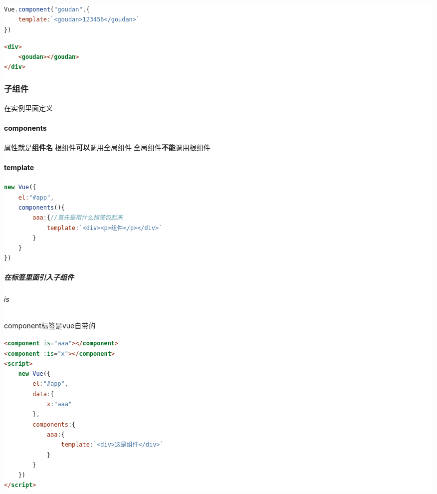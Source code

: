 ```js
Vue.component("goudan",{
    template:`<goudan>123456</goudan>`
})
```

```html
<div>
    <goudan></goudan>
</div>
```

### 子组件

在实例里面定义

#### components

属性就是**组件名**
根组件**可以**调用全局组件
全局组件**不能**调用根组件

#### template

```js
new Vue({
    el:"#app",
    components(){
        aaa:{//首先是用什么标签包起来
            template:`<div><p>组件</p></div>`
        }
    }
})
```

##### 在标签里面引入子组件

###### is

component标签是vue自带的

```html
<component is="aaa"></component>
<component :is="x"></component>
<script>
	new Vue({
        el:"#app",
        data:{
            x:"aaa"
        },
        components:{
            aaa:{
                template:`<div>这是组件</div>`
            }
        }
    })
</script>
```

